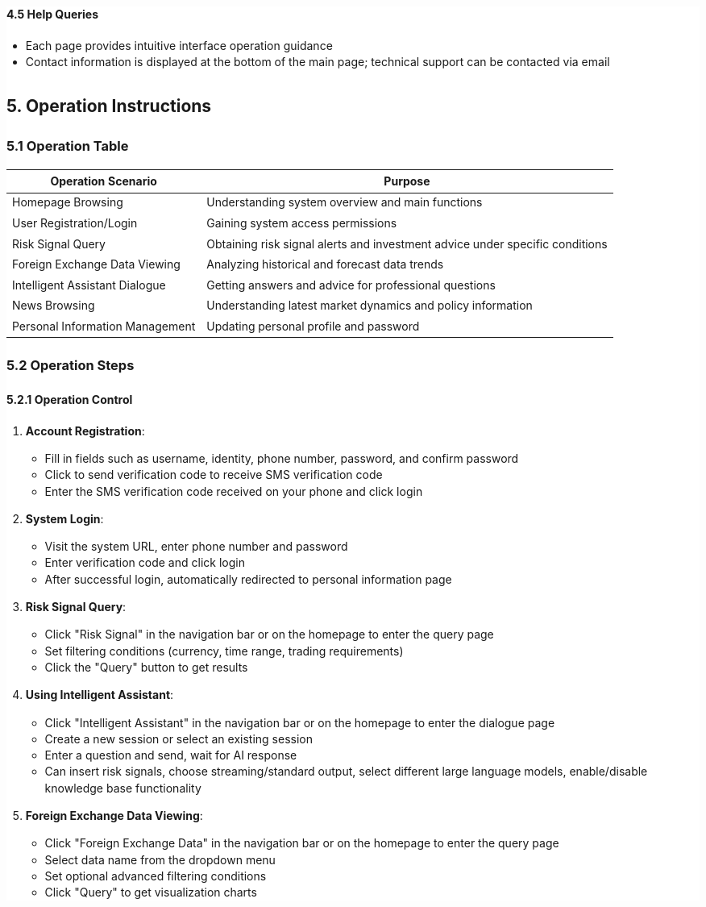 #### 4.5 Help Queries
- Each page provides intuitive interface operation guidance
- Contact information is displayed at the bottom of the main page; technical support can be contacted via email

## 5. Operation Instructions

### 5.1 Operation Table
| Operation Scenario              | Purpose                                                      |
| ------------------------------- | ------------------------------------------------------------ |
| Homepage Browsing               | Understanding system overview and main functions             |
| User Registration/Login         | Gaining system access permissions                            |
| Risk Signal Query               | Obtaining risk signal alerts and investment advice under specific conditions |
| Foreign Exchange Data Viewing   | Analyzing historical and forecast data trends                |
| Intelligent Assistant Dialogue  | Getting answers and advice for professional questions        |
| News Browsing                   | Understanding latest market dynamics and policy information  |
| Personal Information Management | Updating personal profile and password                       |

### 5.2 Operation Steps

#### 5.2.1 Operation Control

1. **Account Registration**:
   - Fill in fields such as username, identity, phone number, password, and confirm password
   - Click to send verification code to receive SMS verification code
   - Enter the SMS verification code received on your phone and click login

2. **System Login**:
   - Visit the system URL, enter phone number and password
   - Enter verification code and click login
   - After successful login, automatically redirected to personal information page
   
3. **Risk Signal Query**:
   - Click "Risk Signal" in the navigation bar or on the homepage to enter the query page
   - Set filtering conditions (currency, time range, trading requirements)
   - Click the "Query" button to get results
   
4. **Using Intelligent Assistant**:
   - Click "Intelligent Assistant" in the navigation bar or on the homepage to enter the dialogue page
   - Create a new session or select an existing session
   - Enter a question and send, wait for AI response
   - Can insert risk signals, choose streaming/standard output, select different large language models, enable/disable knowledge base functionality
   
5. **Foreign Exchange Data Viewing**:
   - Click "Foreign Exchange Data" in the navigation bar or on the homepage to enter the query page
   - Select data name from the dropdown menu
   - Set optional advanced filtering conditions
   - Click "Query" to get visualization charts
   